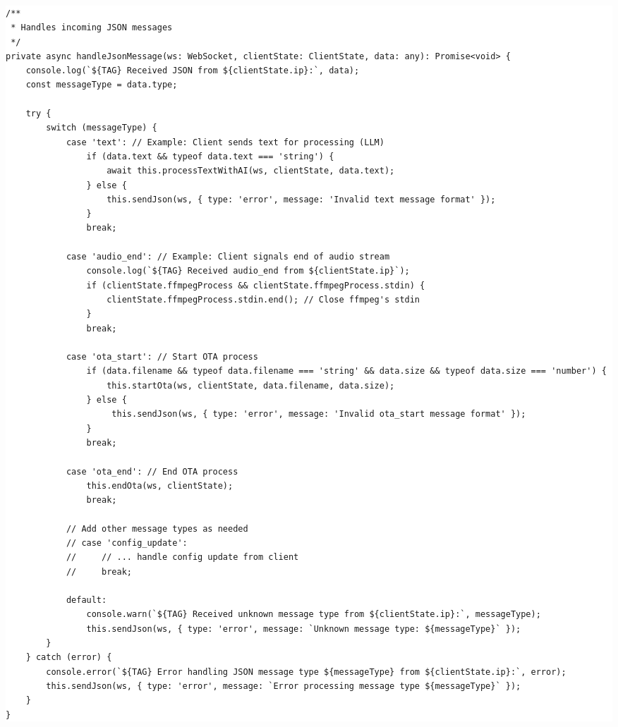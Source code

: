     /**
     * Handles incoming JSON messages
     */
    private async handleJsonMessage(ws: WebSocket, clientState: ClientState, data: any): Promise<void> {
        console.log(`${TAG} Received JSON from ${clientState.ip}:`, data);
        const messageType = data.type;

        try {
            switch (messageType) {
                case 'text': // Example: Client sends text for processing (LLM)
                    if (data.text && typeof data.text === 'string') {
                        await this.processTextWithAI(ws, clientState, data.text);
                    } else {
                        this.sendJson(ws, { type: 'error', message: 'Invalid text message format' });
                    }
                    break;

                case 'audio_end': // Example: Client signals end of audio stream
                    console.log(`${TAG} Received audio_end from ${clientState.ip}`);
                    if (clientState.ffmpegProcess && clientState.ffmpegProcess.stdin) {
                        clientState.ffmpegProcess.stdin.end(); // Close ffmpeg's stdin
                    }
                    break;

                case 'ota_start': // Start OTA process
                    if (data.filename && typeof data.filename === 'string' && data.size && typeof data.size === 'number') {
                        this.startOta(ws, clientState, data.filename, data.size);
                    } else {
                         this.sendJson(ws, { type: 'error', message: 'Invalid ota_start message format' });
                    }
                    break;

                case 'ota_end': // End OTA process
                    this.endOta(ws, clientState);
                    break;

                // Add other message types as needed
                // case 'config_update':
                //     // ... handle config update from client
                //     break;

                default:
                    console.warn(`${TAG} Received unknown message type from ${clientState.ip}:`, messageType);
                    this.sendJson(ws, { type: 'error', message: `Unknown message type: ${messageType}` });
            }
        } catch (error) {
            console.error(`${TAG} Error handling JSON message type ${messageType} from ${clientState.ip}:`, error);
            this.sendJson(ws, { type: 'error', message: `Error processing message type ${messageType}` });
        }
    }
